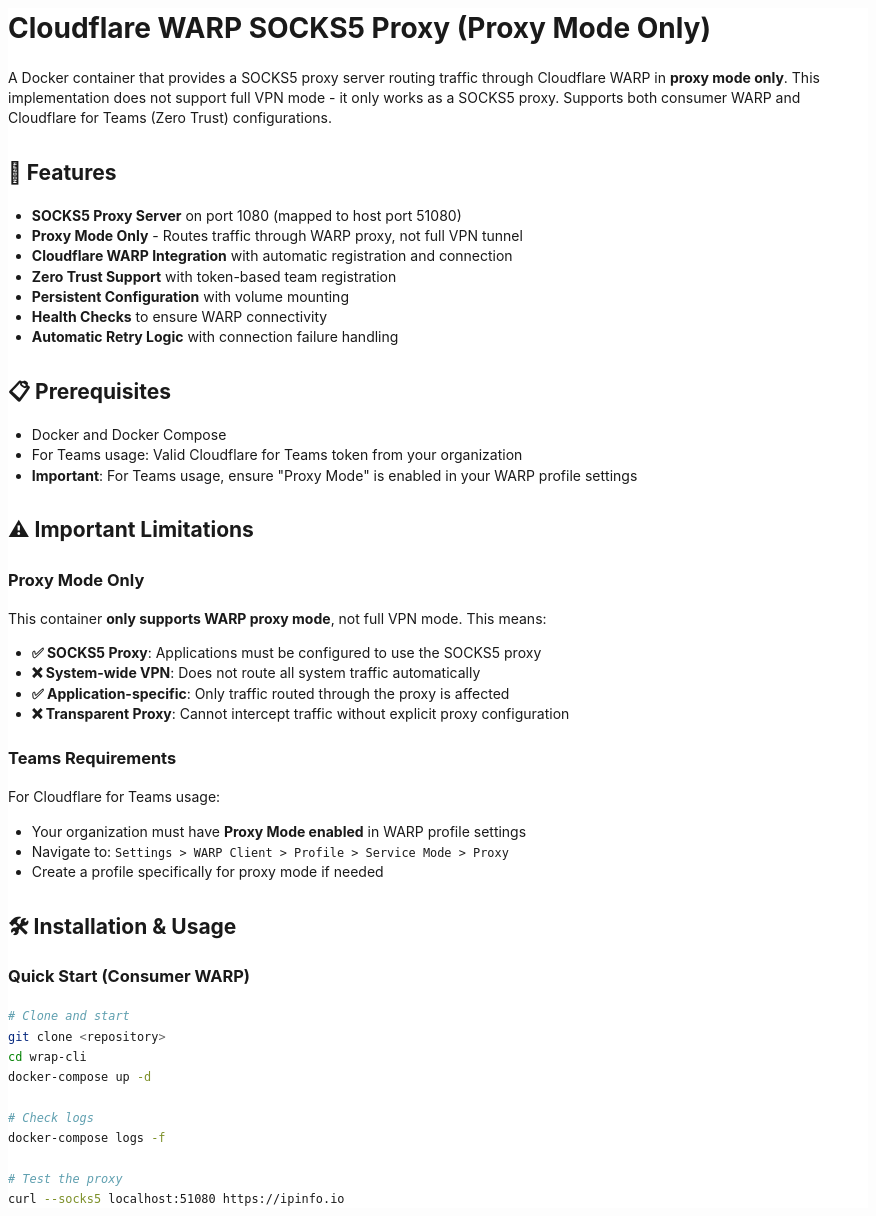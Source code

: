 # Cloudflare WARP SOCKS5 Proxy (Proxy Mode Only)

A Docker container that provides a SOCKS5 proxy server routing traffic through Cloudflare WARP in **proxy mode only**. This implementation does not support full VPN mode - it only works as a SOCKS5 proxy. Supports both consumer WARP and Cloudflare for Teams (Zero Trust) configurations.

## 🚀 Features

- **SOCKS5 Proxy Server** on port 1080 (mapped to host port 51080)
- **Proxy Mode Only** - Routes traffic through WARP proxy, not full VPN tunnel
- **Cloudflare WARP Integration** with automatic registration and connection
- **Zero Trust Support** with token-based team registration
- **Persistent Configuration** with volume mounting
- **Health Checks** to ensure WARP connectivity
- **Automatic Retry Logic** with connection failure handling

## 📋 Prerequisites

- Docker and Docker Compose
- For Teams usage: Valid Cloudflare for Teams token from your organization
- **Important**: For Teams usage, ensure "Proxy Mode" is enabled in your WARP profile settings

## ⚠️ Important Limitations

### Proxy Mode Only
This container **only supports WARP proxy mode**, not full VPN mode. This means:

- **✅ SOCKS5 Proxy**: Applications must be configured to use the SOCKS5 proxy
- **❌ System-wide VPN**: Does not route all system traffic automatically  
- **✅ Application-specific**: Only traffic routed through the proxy is affected
- **❌ Transparent Proxy**: Cannot intercept traffic without explicit proxy configuration

### Teams Requirements
For Cloudflare for Teams usage:
- Your organization must have **Proxy Mode enabled** in WARP profile settings
- Navigate to: `Settings > WARP Client > Profile > Service Mode > Proxy`
- Create a profile specifically for proxy mode if needed

## 🛠️ Installation & Usage

### Quick Start (Consumer WARP)

```bash
# Clone and start
git clone <repository>
cd wrap-cli
docker-compose up -d

# Check logs
docker-compose logs -f

# Test the proxy
curl --socks5 localhost:51080 https://ipinfo.io
```
